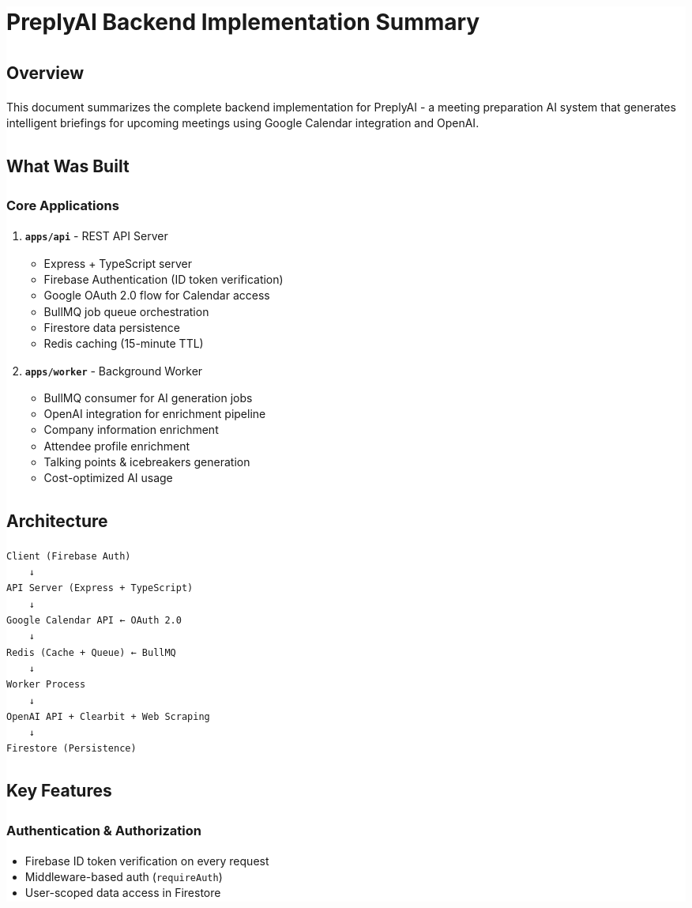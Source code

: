 # PreplyAI Backend Implementation Summary

## Overview

This document summarizes the complete backend implementation for PreplyAI - a meeting preparation AI system that generates intelligent briefings for upcoming meetings using Google Calendar integration and OpenAI.

## What Was Built

### Core Applications

1. **`apps/api`** - REST API Server
   - Express + TypeScript server
   - Firebase Authentication (ID token verification)
   - Google OAuth 2.0 flow for Calendar access
   - BullMQ job queue orchestration
   - Firestore data persistence
   - Redis caching (15-minute TTL)

2. **`apps/worker`** - Background Worker
   - BullMQ consumer for AI generation jobs
   - OpenAI integration for enrichment pipeline
   - Company information enrichment
   - Attendee profile enrichment
   - Talking points & icebreakers generation
   - Cost-optimized AI usage

## Architecture

```
Client (Firebase Auth)
    ↓
API Server (Express + TypeScript)
    ↓
Google Calendar API ← OAuth 2.0
    ↓
Redis (Cache + Queue) ← BullMQ
    ↓
Worker Process
    ↓
OpenAI API + Clearbit + Web Scraping
    ↓
Firestore (Persistence)
```

## Key Features

### Authentication & Authorization
- Firebase ID token verification on every request
- Middleware-based auth (`requireAuth`)
- User-scoped data access in Firestore
